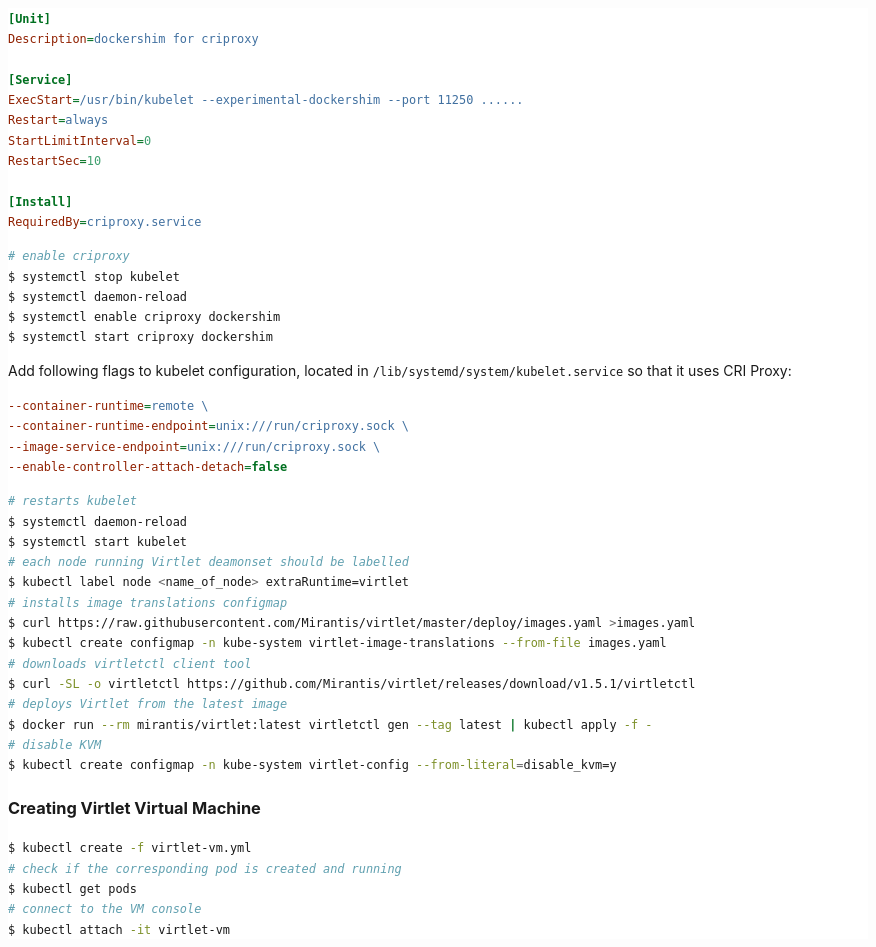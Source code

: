 ```ini
[Unit]
Description=dockershim for criproxy

[Service]
ExecStart=/usr/bin/kubelet --experimental-dockershim --port 11250 ......
Restart=always
StartLimitInterval=0
RestartSec=10

[Install]
RequiredBy=criproxy.service
```

```bash
# enable criproxy
$ systemctl stop kubelet
$ systemctl daemon-reload
$ systemctl enable criproxy dockershim
$ systemctl start criproxy dockershim

```

Add following flags to kubelet configuration, located in ```/lib/systemd/system/kubelet.service```
so that it uses CRI Proxy:

```ini
--container-runtime=remote \
--container-runtime-endpoint=unix:///run/criproxy.sock \
--image-service-endpoint=unix:///run/criproxy.sock \
--enable-controller-attach-detach=false
```

```bash
# restarts kubelet
$ systemctl daemon-reload
$ systemctl start kubelet
# each node running Virtlet deamonset should be labelled
$ kubectl label node <name_of_node> extraRuntime=virtlet
# installs image translations configmap
$ curl https://raw.githubusercontent.com/Mirantis/virtlet/master/deploy/images.yaml >images.yaml
$ kubectl create configmap -n kube-system virtlet-image-translations --from-file images.yaml
# downloads virtletctl client tool
$ curl -SL -o virtletctl https://github.com/Mirantis/virtlet/releases/download/v1.5.1/virtletctl
# deploys Virtlet from the latest image
$ docker run --rm mirantis/virtlet:latest virtletctl gen --tag latest | kubectl apply -f -
# disable KVM
$ kubectl create configmap -n kube-system virtlet-config --from-literal=disable_kvm=y
```

### Creating Virtlet Virtual Machine

```bash
$ kubectl create -f virtlet-vm.yml
# check if the corresponding pod is created and running
$ kubectl get pods
# connect to the VM console
$ kubectl attach -it virtlet-vm
```
